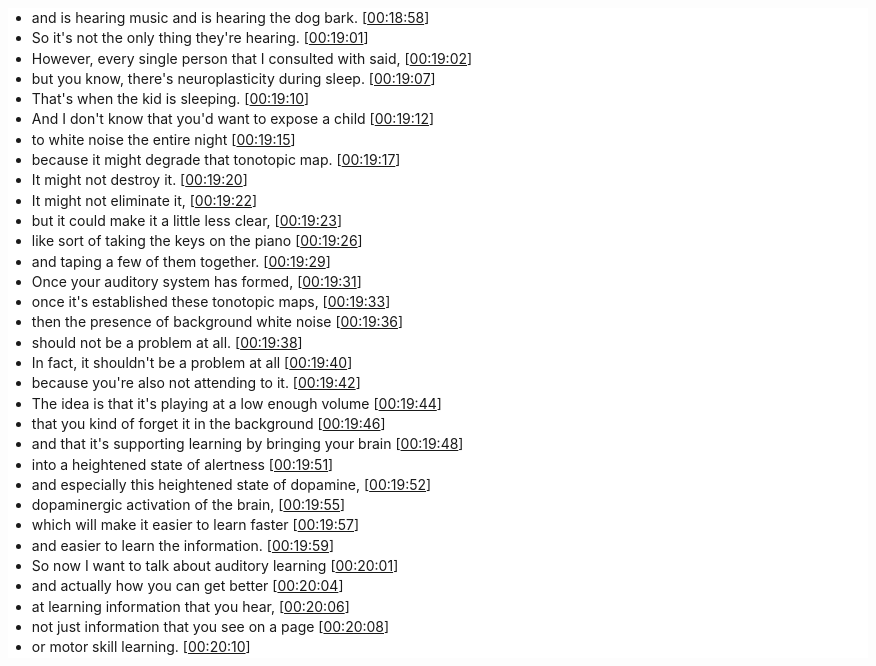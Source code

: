 *  and is hearing music and is hearing the dog bark. [[00:18:58](https://www.youtube.com/watch?v=fSBgDq2ttCw&t=1138.92s)]
*  So it's not the only thing they're hearing. [[00:19:01](https://www.youtube.com/watch?v=fSBgDq2ttCw&t=1141.06s)]
*  However, every single person that I consulted with said, [[00:19:02](https://www.youtube.com/watch?v=fSBgDq2ttCw&t=1142.8600000000001s)]
*  but you know, there's neuroplasticity during sleep. [[00:19:07](https://www.youtube.com/watch?v=fSBgDq2ttCw&t=1147.34s)]
*  That's when the kid is sleeping. [[00:19:10](https://www.youtube.com/watch?v=fSBgDq2ttCw&t=1150.3799999999999s)]
*  And I don't know that you'd want to expose a child [[00:19:12](https://www.youtube.com/watch?v=fSBgDq2ttCw&t=1152.22s)]
*  to white noise the entire night [[00:19:15](https://www.youtube.com/watch?v=fSBgDq2ttCw&t=1155.02s)]
*  because it might degrade that tonotopic map. [[00:19:17](https://www.youtube.com/watch?v=fSBgDq2ttCw&t=1157.1399999999999s)]
*  It might not destroy it. [[00:19:20](https://www.youtube.com/watch?v=fSBgDq2ttCw&t=1160.8999999999999s)]
*  It might not eliminate it, [[00:19:22](https://www.youtube.com/watch?v=fSBgDq2ttCw&t=1162.4199999999998s)]
*  but it could make it a little less clear, [[00:19:23](https://www.youtube.com/watch?v=fSBgDq2ttCw&t=1163.4399999999998s)]
*  like sort of taking the keys on the piano [[00:19:26](https://www.youtube.com/watch?v=fSBgDq2ttCw&t=1166.58s)]
*  and taping a few of them together. [[00:19:29](https://www.youtube.com/watch?v=fSBgDq2ttCw&t=1169.5s)]
*  Once your auditory system has formed, [[00:19:31](https://www.youtube.com/watch?v=fSBgDq2ttCw&t=1171.4199999999998s)]
*  once it's established these tonotopic maps, [[00:19:33](https://www.youtube.com/watch?v=fSBgDq2ttCw&t=1173.86s)]
*  then the presence of background white noise [[00:19:36](https://www.youtube.com/watch?v=fSBgDq2ttCw&t=1176.02s)]
*  should not be a problem at all. [[00:19:38](https://www.youtube.com/watch?v=fSBgDq2ttCw&t=1178.54s)]
*  In fact, it shouldn't be a problem at all [[00:19:40](https://www.youtube.com/watch?v=fSBgDq2ttCw&t=1180.1s)]
*  because you're also not attending to it. [[00:19:42](https://www.youtube.com/watch?v=fSBgDq2ttCw&t=1182.62s)]
*  The idea is that it's playing at a low enough volume [[00:19:44](https://www.youtube.com/watch?v=fSBgDq2ttCw&t=1184.68s)]
*  that you kind of forget it in the background [[00:19:46](https://www.youtube.com/watch?v=fSBgDq2ttCw&t=1186.84s)]
*  and that it's supporting learning by bringing your brain [[00:19:48](https://www.youtube.com/watch?v=fSBgDq2ttCw&t=1188.46s)]
*  into a heightened state of alertness [[00:19:51](https://www.youtube.com/watch?v=fSBgDq2ttCw&t=1191.34s)]
*  and especially this heightened state of dopamine, [[00:19:52](https://www.youtube.com/watch?v=fSBgDq2ttCw&t=1192.58s)]
*  dopaminergic activation of the brain, [[00:19:55](https://www.youtube.com/watch?v=fSBgDq2ttCw&t=1195.02s)]
*  which will make it easier to learn faster [[00:19:57](https://www.youtube.com/watch?v=fSBgDq2ttCw&t=1197.18s)]
*  and easier to learn the information. [[00:19:59](https://www.youtube.com/watch?v=fSBgDq2ttCw&t=1199.74s)]
*  So now I want to talk about auditory learning [[00:20:01](https://www.youtube.com/watch?v=fSBgDq2ttCw&t=1201.76s)]
*  and actually how you can get better [[00:20:04](https://www.youtube.com/watch?v=fSBgDq2ttCw&t=1204.42s)]
*  at learning information that you hear, [[00:20:06](https://www.youtube.com/watch?v=fSBgDq2ttCw&t=1206.0600000000002s)]
*  not just information that you see on a page [[00:20:08](https://www.youtube.com/watch?v=fSBgDq2ttCw&t=1208.02s)]
*  or motor skill learning. [[00:20:10](https://www.youtube.com/watch?v=fSBgDq2ttCw&t=1210.94s)]